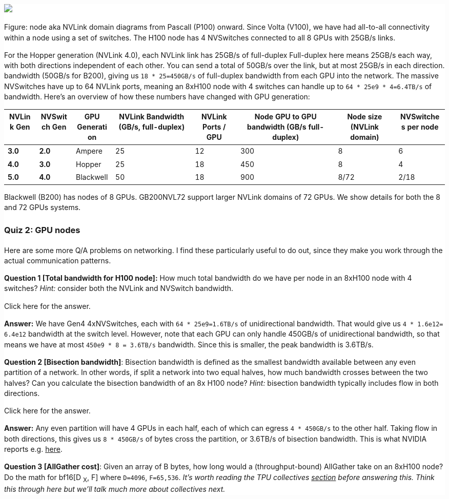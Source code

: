 ![](https://jax-ml.github.io/scaling-book/assets/gpu/nvlink-nodes.png)

Figure: node aka NVLink domain diagrams from Pascall (P100) onward. Since Volta (V100), we have had all-to-all connectivity within a node using a set of switches. The H100 node has 4 NVSwitches connected to all 8 GPUs with 25GB/s links.

For the Hopper generation (NVLink 4.0), each NVLink link has 25GB/s of full-duplex Full-duplex here means 25GB/s each way, with both directions independent of each other. You can send a total of 50GB/s over the link, but at most 25GB/s in each direction. bandwidth (50GB/s for B200), giving us `18 * 25=450GB/s` of full-duplex bandwidth from each GPU into the network. The massive NVSwitches have up to 64 NVLink ports, meaning an 8xH100 node with 4 switches can handle up to `64 * 25e9 * 4=6.4TB/s` of bandwidth. Here’s an overview of how these numbers have changed with GPU generation:

| NVLink Gen | NVSwitch Gen | GPU Generation | NVLink Bandwidth (GB/s, full-duplex) | NVLink Ports / GPU | Node GPU to GPU bandwidth (GB/s full-duplex) | Node size (NVLink domain) | NVSwitches per node |
| --- | --- | --- | --- | --- | --- | --- | --- |
| **3.0** | **2.0** | Ampere | 25 | 12 | 300 | 8 | 6 |
| **4.0** | **3.0** | Hopper | 25 | 18 | 450 | 8 | 4 |
| **5.0** | **4.0** | Blackwell | 50 | 18 | 900 | 8/72 | 2/18 |

Blackwell (B200) has nodes of 8 GPUs. GB200NVL72 support larger NVLink domains of 72 GPUs. We show details for both the 8 and 72 GPUs systems.

### Quiz 2: GPU nodes

Here are some more Q/A problems on networking. I find these particularly useful to do out, since they make you work through the actual communication patterns.

**Question 1 \[Total bandwidth for H100 node\]:** How much total bandwidth do we have per node in an 8xH100 node with 4 switches? *Hint:* consider both the NVLink and NVSwitch bandwidth.

Click here for the answer.

**Answer:** We have Gen4 4xNVSwitches, each with `64 * 25e9=1.6TB/s` of unidirectional bandwidth. That would give us `4 * 1.6e12=6.4e12` bandwidth at the switch level. However, note that each GPU can only handle 450GB/s of unidirectional bandwidth, so that means we have at most `450e9 * 8 = 3.6TB/s` bandwidth. Since this is smaller, the peak bandwidth is 3.6TB/s.

**Question 2 \[Bisection bandwidth\]**: Bisection bandwidth is defined as the smallest bandwidth available between any even partition of a network. In other words, if split a network into two equal halves, how much bandwidth crosses between the two halves? Can you calculate the bisection bandwidth of an 8x H100 node? *Hint:* bisection bandwidth typically includes flow in both directions.

Click here for the answer.

**Answer:** Any even partition will have 4 GPUs in each half, each of which can egress `4 * 450GB/s` to the other half. Taking flow in both directions, this gives us `8 * 450GB/s` of bytes cross the partition, or 3.6TB/s of bisection bandwidth. This is what NVIDIA reports e.g. [here](https://hc34.hotchips.org/assets/program/conference/day2/Network%20and%20Switches/NVSwitch%20HotChips%202022%20r5.pdf).

**Question 3 \[AllGather cost\]**: Given an array of B bytes, how long would a (throughput-bound) AllGather take on an 8xH100 node? Do the math for bf16\[D <sub>X</sub>, F\] where `D=4096`, `F=65,536`. *It’s worth reading the TPU collectives [section](https://jax-ml.github.io/scaling-book/sharding/) before answering this. Think this through here but we’ll talk much more about collectives next.*
